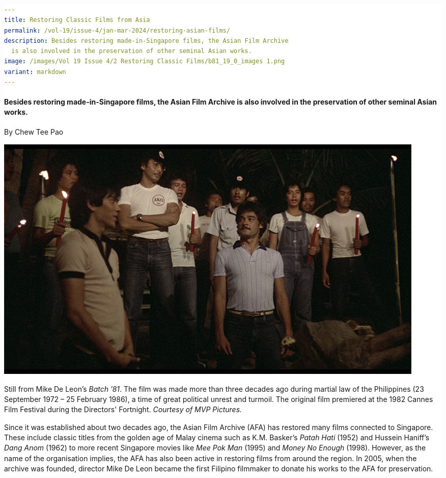 ```yaml
---
title: Restoring Classic Films from Asia
permalink: /vol-19/issue-4/jan-mar-2024/restoring-asian-films/
description: Besides restoring made-in-Singapore films, the Asian Film Archive
  is also involved in the preservation of other seminal Asian works.
image: /images/Vol 19 Issue 4/2 Restoring Classic Films/b81_19_0_images 1.png
variant: markdown
---
```

#### Besides restoring made-in-Singapore films, the Asian Film Archive is also involved in the preservation of other seminal Asian works. 

By Chew Tee Pao

![](/images/Vol%2019%20Issue%204/2%20Restoring%20Classic%20Films/b81_19_0_images%201.png)
<div style="background-color: white;">Still from Mike De Leon’s <i>Batch ’81</i>. The film was made more than three decades ago during martial law of the Philippines (23 September 1972 – 25 February 1986), a time of great political unrest and turmoil. The original film premiered at the 1982 Cannes Film Festival during the Directors' Fortnight. <i>Courtesy of MVP Pictures.</i> </div>

Since it was established about two decades ago, the Asian Film Archive (AFA) has restored many films connected to Singapore. These include classic titles from the golden age of Malay cinema such as K.M. Basker’s _Patah Hati_ (1952) and Hussein Haniff’s _Dang Anom_ (1962) to more recent Singapore movies like _Mee Pok Man_ (1995) and _Money No Enough_ (1998). However, as the name of the organisation implies, the AFA has also been active in restoring films from around the region. In 2005, when the archive was founded, director Mike De Leon became the first Filipino filmmaker to donate his works to the AFA for preservation.
